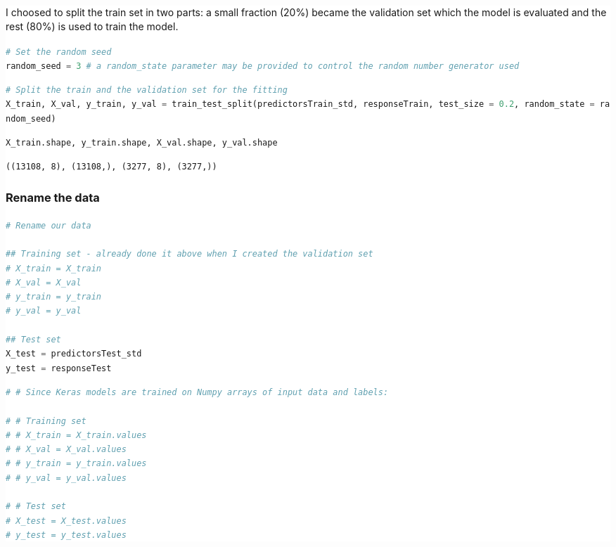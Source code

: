 I choosed to split the train set in two parts: a small fraction (20%) became the validation set which the model is evaluated and the rest (80%) is used to train the model.


```python
# Set the random seed
random_seed = 3 # a random_state parameter may be provided to control the random number generator used
```


```python
# Split the train and the validation set for the fitting
X_train, X_val, y_train, y_val = train_test_split(predictorsTrain_std, responseTrain, test_size = 0.2, random_state = random_seed)
```


```python
X_train.shape, y_train.shape, X_val.shape, y_val.shape
```




    ((13108, 8), (13108,), (3277, 8), (3277,))



<h3>Rename the data</h3>


```python
# Rename our data

## Training set - already done it above when I created the validation set
# X_train = X_train
# X_val = X_val
# y_train = y_train
# y_val = y_val

## Test set
X_test = predictorsTest_std
y_test = responseTest
```


```python
# # Since Keras models are trained on Numpy arrays of input data and labels:

# # Training set
# # X_train = X_train.values
# # X_val = X_val.values
# # y_train = y_train.values
# # y_val = y_val.values

# # Test set
# X_test = X_test.values
# y_test = y_test.values
```
